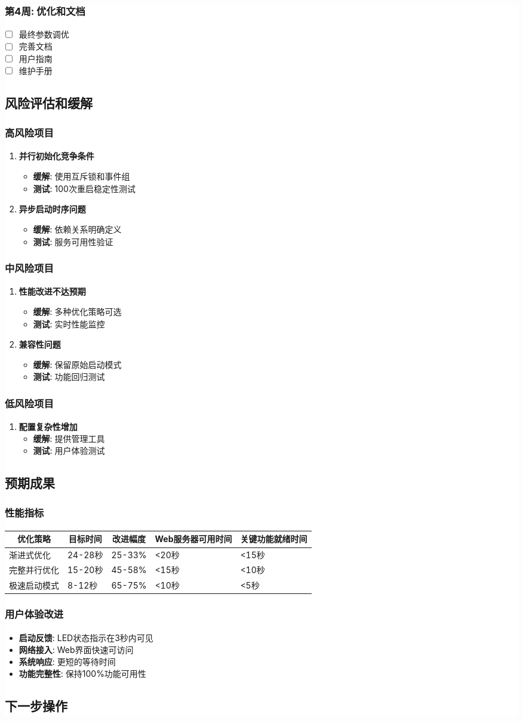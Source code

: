### 第4周: 优化和文档
- [ ] 最终参数调优
- [ ] 完善文档
- [ ] 用户指南
- [ ] 维护手册

## 风险评估和缓解

### 高风险项目
1. **并行初始化竞争条件**
   - **缓解**: 使用互斥锁和事件组
   - **测试**: 100次重启稳定性测试

2. **异步启动时序问题**
   - **缓解**: 依赖关系明确定义
   - **测试**: 服务可用性验证

### 中风险项目
1. **性能改进不达预期**
   - **缓解**: 多种优化策略可选
   - **测试**: 实时性能监控

2. **兼容性问题**
   - **缓解**: 保留原始启动模式
   - **测试**: 功能回归测试

### 低风险项目
1. **配置复杂性增加**
   - **缓解**: 提供管理工具
   - **测试**: 用户体验测试

## 预期成果

### 性能指标
| 优化策略 | 目标时间 | 改进幅度 | Web服务器可用时间 | 关键功能就绪时间 |
|---------|---------|---------|------------------|------------------|
| 渐进式优化 | 24-28秒 | 25-33% | <20秒 | <15秒 |
| 完整并行优化 | 15-20秒 | 45-58% | <15秒 | <10秒 |
| 极速启动模式 | 8-12秒 | 65-75% | <10秒 | <5秒 |

### 用户体验改进
- **启动反馈**: LED状态指示在3秒内可见
- **网络接入**: Web界面快速可访问
- **系统响应**: 更短的等待时间
- **功能完整性**: 保持100%功能可用性

## 下一步操作
